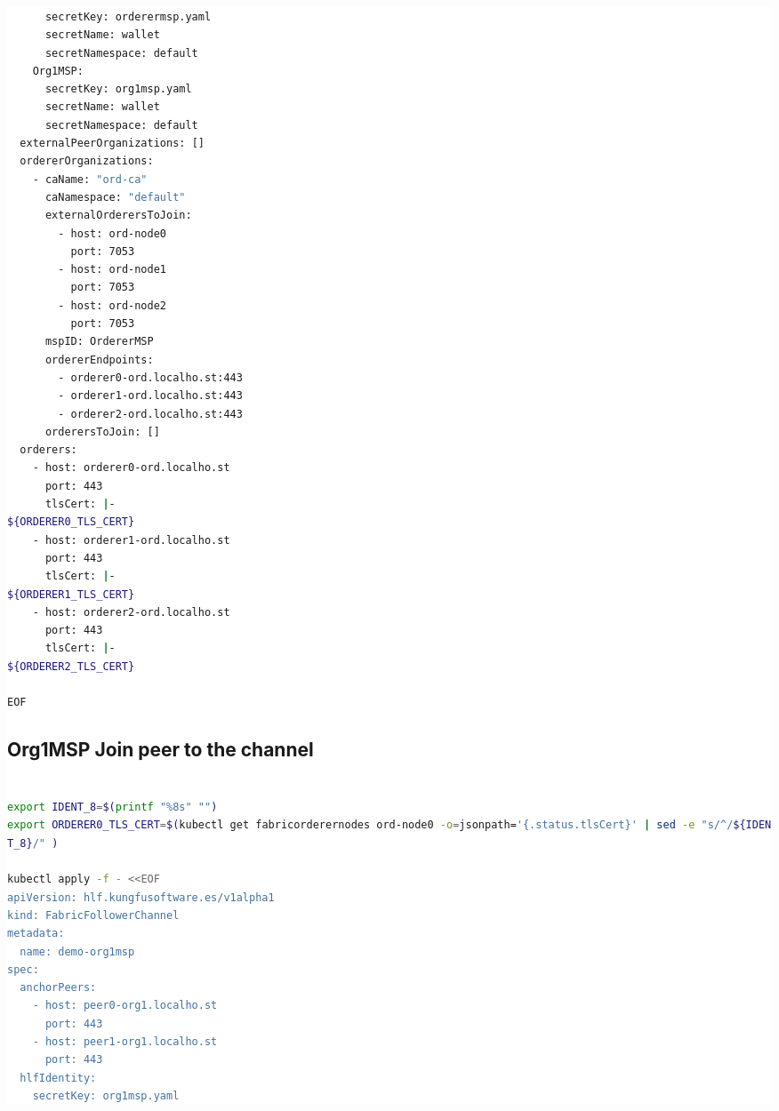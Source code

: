 ```bash
      secretKey: orderermsp.yaml
      secretName: wallet
      secretNamespace: default
    Org1MSP:
      secretKey: org1msp.yaml
      secretName: wallet
      secretNamespace: default
  externalPeerOrganizations: []
  ordererOrganizations:
    - caName: "ord-ca"
      caNamespace: "default"
      externalOrderersToJoin:
        - host: ord-node0
          port: 7053
        - host: ord-node1
          port: 7053
        - host: ord-node2
          port: 7053
      mspID: OrdererMSP
      ordererEndpoints:
        - orderer0-ord.localho.st:443
        - orderer1-ord.localho.st:443
        - orderer2-ord.localho.st:443
      orderersToJoin: []
  orderers:
    - host: orderer0-ord.localho.st
      port: 443
      tlsCert: |-
${ORDERER0_TLS_CERT}
    - host: orderer1-ord.localho.st
      port: 443
      tlsCert: |-
${ORDERER1_TLS_CERT}
    - host: orderer2-ord.localho.st
      port: 443
      tlsCert: |-
${ORDERER2_TLS_CERT}

EOF

```

## Org1MSP Join peer to the channel

```bash

export IDENT_8=$(printf "%8s" "")
export ORDERER0_TLS_CERT=$(kubectl get fabricorderernodes ord-node0 -o=jsonpath='{.status.tlsCert}' | sed -e "s/^/${IDENT_8}/" )

kubectl apply -f - <<EOF
apiVersion: hlf.kungfusoftware.es/v1alpha1
kind: FabricFollowerChannel
metadata:
  name: demo-org1msp
spec:
  anchorPeers:
    - host: peer0-org1.localho.st
      port: 443
    - host: peer1-org1.localho.st
      port: 443
  hlfIdentity:
    secretKey: org1msp.yaml
```
